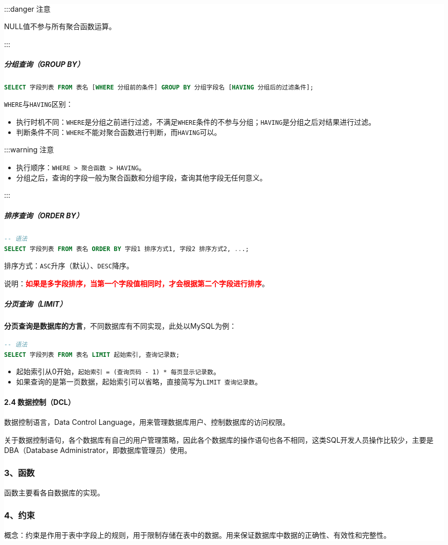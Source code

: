 :::danger 注意

NULL值不参与所有聚合函数运算。

:::

##### 分组查询（GROUP BY）

```sql
SELECT 字段列表 FROM 表名 [WHERE 分组前的条件] GROUP BY 分组字段名 [HAVING 分组后的过滤条件];
```

`WHERE`与`HAVING`区别：

* 执行时机不同：`WHERE`是分组之前进行过滤，不满足`WHERE`条件的不参与分组；`HAVING`是分组之后对结果进行过滤。
* 判断条件不同：`WHERE`不能对聚合函数进行判断，而`HAVING`可以。

:::warning 注意

* 执行顺序：`WHERE > 聚合函数 > HAVING`。
* 分组之后，查询的字段一般为聚合函数和分组字段，查询其他字段无任何意义。

:::

##### 排序查询（ORDER BY）

```sql
-- 语法
SELECT 字段列表 FROM 表名 ORDER BY 字段1 排序方式1, 字段2 排序方式2, ...;
```

排序方式：`ASC`升序（默认）、`DESC`降序。

说明：**<font color="red">如果是多字段排序，当第一个字段值相同时，才会根据第二个字段进行排序</font>**。

##### 分页查询（LIMIT）

**分页查询是数据库的方言**，不同数据库有不同实现，此处以MySQL为例：

```sql
-- 语法
SELECT 字段列表 FROM 表名 LIMIT 起始索引, 查询记录数;
```

* 起始索引从0开始，`起始索引 = (查询页码 - 1) * 每页显示记录数`。
* 如果查询的是第一页数据，起始索引可以省略，直接简写为`LIMIT 查询记录数`。

#### 2.4 数据控制（DCL）

数据控制语言，Data Control Language，用来管理数据库用户、控制数据库的访问权限。

关于数据控制语句，各个数据库有自己的用户管理策略，因此各个数据库的操作语句也各不相同，这类SQL开发人员操作比较少，主要是DBA（Database Administrator，即数据库管理员）使用。

### 3、函数

函数主要看各自数据库的实现。

### 4、约束

概念：约束是作用于表中字段上的规则，用于限制存储在表中的数据。用来保证数据库中数据的正确性、有效性和完整性。
